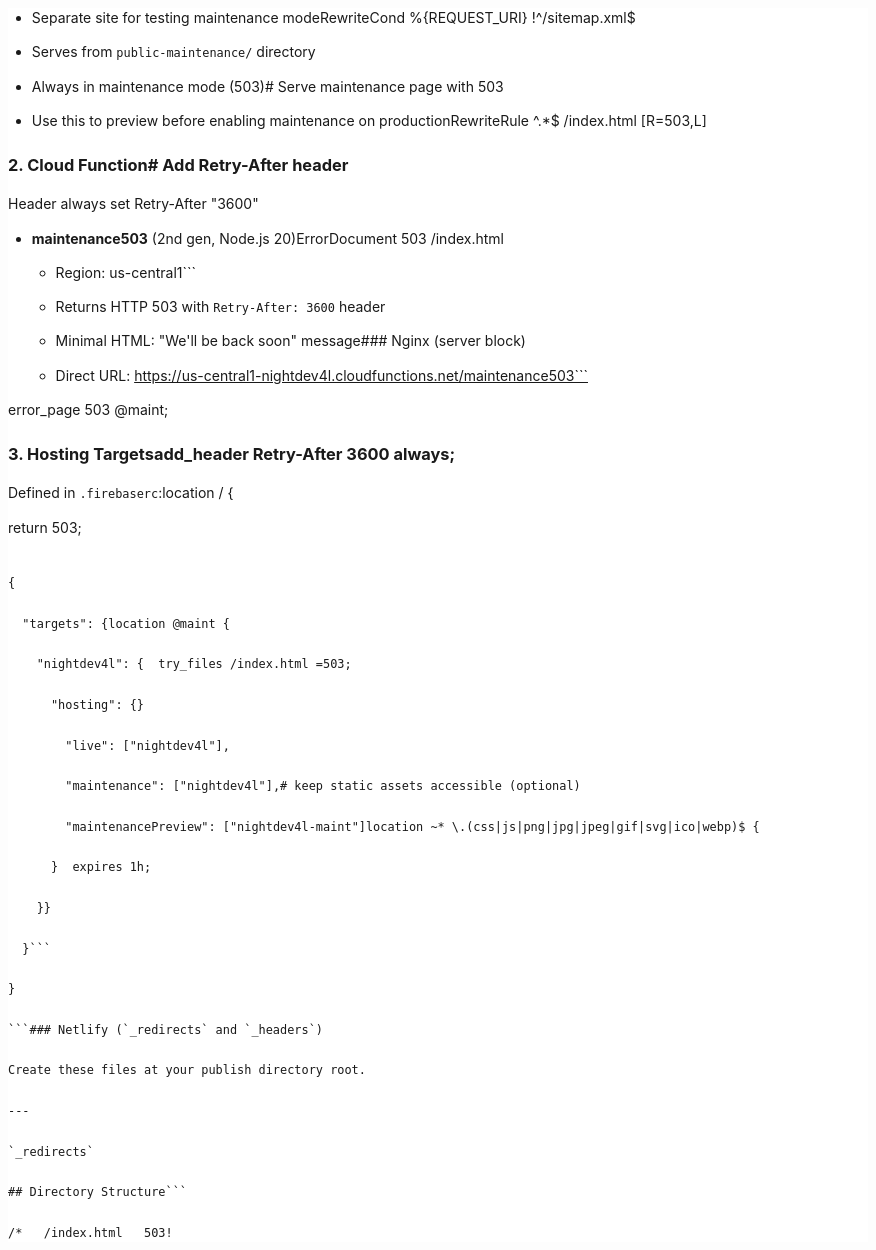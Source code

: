   - Separate site for testing maintenance modeRewriteCond %{REQUEST_URI} !^/sitemap\.xml$

  - Serves from `public-maintenance/` directory

  - Always in maintenance mode (503)# Serve maintenance page with 503

  - Use this to preview before enabling maintenance on productionRewriteRule ^.*$ /index.html [R=503,L]



### 2. Cloud Function# Add Retry-After header

Header always set Retry-After "3600"

- **maintenance503** (2nd gen, Node.js 20)ErrorDocument 503 /index.html

  - Region: us-central1```

  - Returns HTTP 503 with `Retry-After: 3600` header

  - Minimal HTML: "We'll be back soon" message### Nginx (server block)

  - Direct URL: https://us-central1-nightdev4l.cloudfunctions.net/maintenance503```

error_page 503 @maint;

### 3. Hosting Targetsadd_header Retry-After 3600 always;



Defined in `.firebaserc`:location / {

  return 503;

```json}

{

  "targets": {location @maint {

    "nightdev4l": {  try_files /index.html =503;

      "hosting": {}

        "live": ["nightdev4l"],

        "maintenance": ["nightdev4l"],# keep static assets accessible (optional)

        "maintenancePreview": ["nightdev4l-maint"]location ~* \.(css|js|png|jpg|jpeg|gif|svg|ico|webp)$ {

      }  expires 1h;

    }}

  }```

}

```### Netlify (`_redirects` and `_headers`)

Create these files at your publish directory root.

---

`_redirects`

## Directory Structure```

/*   /index.html   503!
```